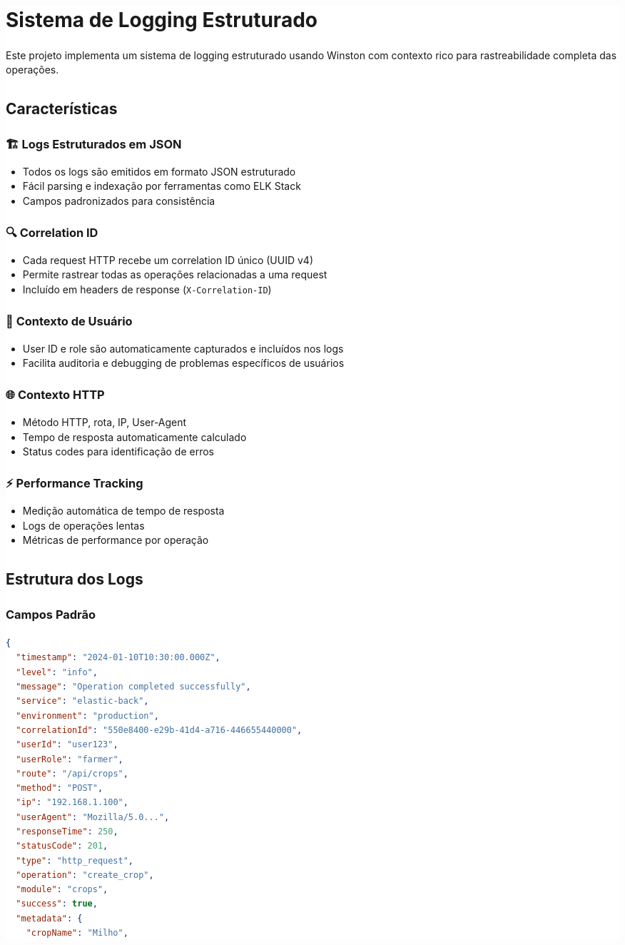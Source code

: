 # Sistema de Logging Estruturado

Este projeto implementa um sistema de logging estruturado usando Winston com contexto rico para rastreabilidade completa das operações.

## Características

### 🏗️ **Logs Estruturados em JSON**

- Todos os logs são emitidos em formato JSON estruturado
- Fácil parsing e indexação por ferramentas como ELK Stack
- Campos padronizados para consistência

### 🔍 **Correlation ID**

- Cada request HTTP recebe um correlation ID único (UUID v4)
- Permite rastrear todas as operações relacionadas a uma request
- Incluído em headers de response (`X-Correlation-ID`)

### 👤 **Contexto de Usuário**

- User ID e role são automaticamente capturados e incluídos nos logs
- Facilita auditoria e debugging de problemas específicos de usuários

### 🌐 **Contexto HTTP**

- Método HTTP, rota, IP, User-Agent
- Tempo de resposta automaticamente calculado
- Status codes para identificação de erros

### ⚡ **Performance Tracking**

- Medição automática de tempo de resposta
- Logs de operações lentas
- Métricas de performance por operação

## Estrutura dos Logs

### Campos Padrão

```json
{
  "timestamp": "2024-01-10T10:30:00.000Z",
  "level": "info",
  "message": "Operation completed successfully",
  "service": "elastic-back",
  "environment": "production",
  "correlationId": "550e8400-e29b-41d4-a716-446655440000",
  "userId": "user123",
  "userRole": "farmer",
  "route": "/api/crops",
  "method": "POST",
  "ip": "192.168.1.100",
  "userAgent": "Mozilla/5.0...",
  "responseTime": 250,
  "statusCode": 201,
  "type": "http_request",
  "operation": "create_crop",
  "module": "crops",
  "success": true,
  "metadata": {
    "cropName": "Milho",
```